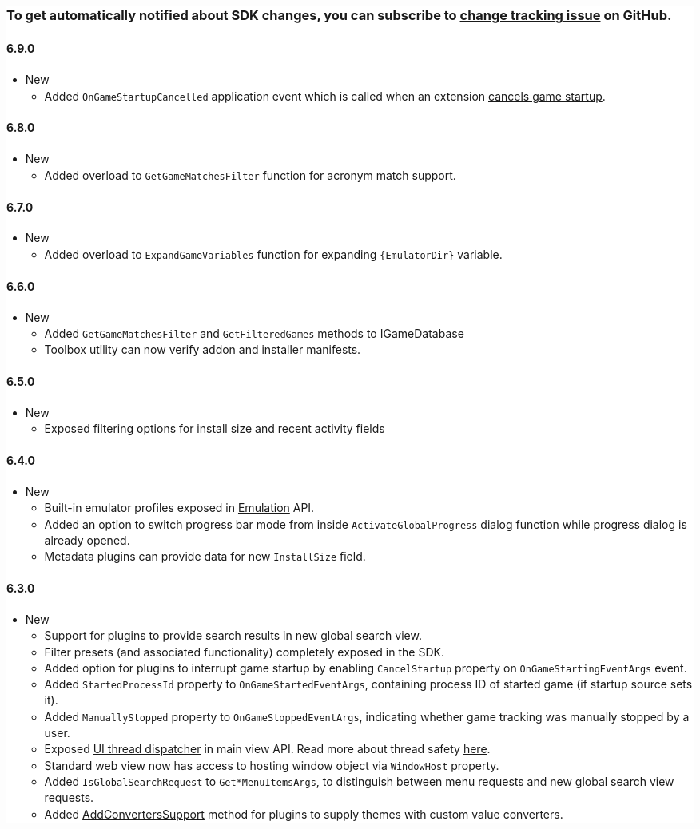 ### To get automatically notified about SDK changes, you can subscribe to [change tracking issue](https://github.com/JosefNemec/Playnite/issues/1425) on GitHub.

#### 6.9.0

* New
  * Added `OnGameStartupCancelled` application event which is called when an extension [cancels game startup](tutorials/extensions/events.md#cancelling-game-startup).

#### 6.8.0

* New
  * Added overload to `GetGameMatchesFilter` function for acronym match support.

#### 6.7.0

* New
  * Added overload to `ExpandGameVariables` function for expanding `{EmulatorDir}` variable.

#### 6.6.0

* New
  * Added `GetGameMatchesFilter` and `GetFilteredGames` methods to [IGameDatabase](xref:Playnite.SDK.IGameDatabase)
  * [Toolbox](tutorials/toolbox.md) utility can now verify addon and installer manifests.

#### 6.5.0

* New
  * Exposed filtering options for install size and recent activity fields

#### 6.4.0

* New
  * Built-in emulator profiles exposed in [Emulation](xref:Playnite.SDK.IEmulationAPI) API.
  * Added an option to switch progress bar mode from inside `ActivateGlobalProgress` dialog function while progress dialog is already opened.
  * Metadata plugins can provide data for new `InstallSize` field.

#### 6.3.0

* New
  * Support for plugins to [provide search results](tutorials/extensions/searchSupport.md) in new global search view.
  * Filter presets (and associated functionality) completely exposed in the SDK.
  * Added option for plugins to interrupt game startup by enabling `CancelStartup` property on `OnGameStartingEventArgs` event.
  * Added `StartedProcessId` property to `OnGameStartedEventArgs`, containing process ID of started game (if startup source sets it).
  * Added `ManuallyStopped` property to `OnGameStoppedEventArgs`, indicating whether game tracking was manually stopped by a user.
  * Exposed [UI thread dispatcher](xref:Playnite.SDK.IMainViewAPI.UIDispatcher) in main view API. Read more about thread safety [here](tutorials/extensions/plugins.md#accessing-playnite-api).
  * Standard web view now has access to hosting window object via `WindowHost` property.
  * Added `IsGlobalSearchRequest` to `Get*MenuItemsArgs`, to distinguish between menu requests and new global search view requests.
  * Added [AddConvertersSupport](tutorials/extensions/customUiIntegration.md#custom-converters-for-themes) method for plugins to supply themes with custom value converters.

